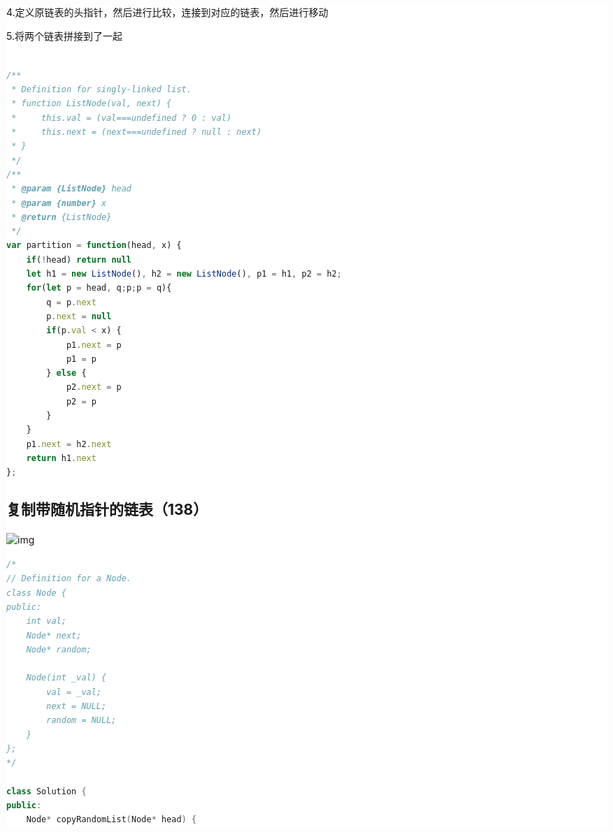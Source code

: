 4.定义原链表的头指针，然后进行比较，连接到对应的链表，然后进行移动

5.将两个链表拼接到了一起

```js

/**
 * Definition for singly-linked list.
 * function ListNode(val, next) {
 *     this.val = (val===undefined ? 0 : val)
 *     this.next = (next===undefined ? null : next)
 * }
 */
/**
 * @param {ListNode} head
 * @param {number} x
 * @return {ListNode}
 */
var partition = function(head, x) {
    if(!head) return null
    let h1 = new ListNode(), h2 = new ListNode(), p1 = h1, p2 = h2;
    for(let p = head, q;p;p = q){
        q = p.next
        p.next = null
        if(p.val < x) {
            p1.next = p
            p1 = p
        } else {
            p2.next = p
            p2 = p
        }
    }
    p1.next = h2.next
    return h1.next
};
```





## 复制带随机指针的链表（138）

![img](https://cdn.nlark.com/yuque/0/2022/png/379334/1644329340115-1f686707-9fd8-42e2-b492-27132e7d1535.png)



```cpp
/*
// Definition for a Node.
class Node {
public:
    int val;
    Node* next;
    Node* random;
    
    Node(int _val) {
        val = _val;
        next = NULL;
        random = NULL;
    }
};
*/

class Solution {
public:
    Node* copyRandomList(Node* head) {
```